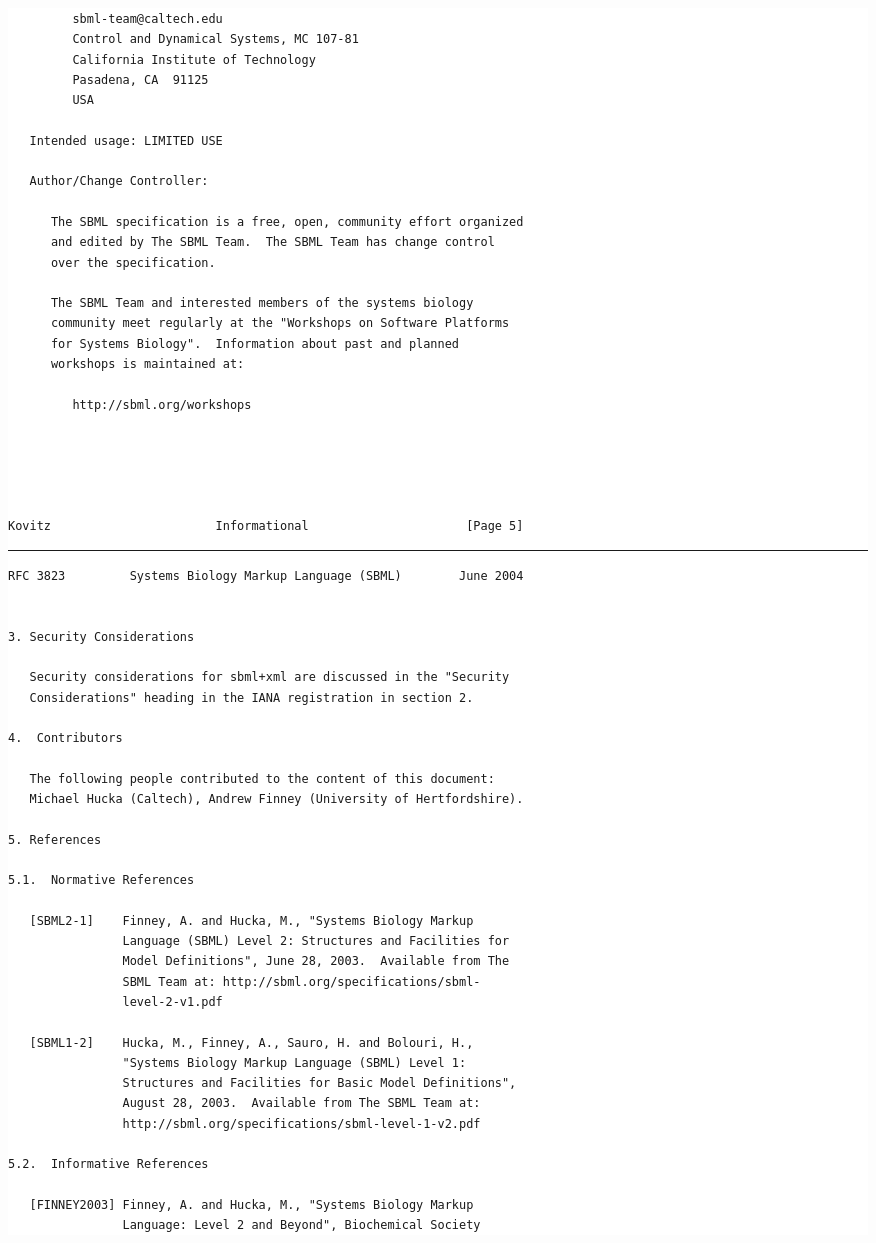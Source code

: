 ``` newpage
         sbml-team@caltech.edu
         Control and Dynamical Systems, MC 107-81
         California Institute of Technology
         Pasadena, CA  91125
         USA

   Intended usage: LIMITED USE

   Author/Change Controller:

      The SBML specification is a free, open, community effort organized
      and edited by The SBML Team.  The SBML Team has change control
      over the specification.

      The SBML Team and interested members of the systems biology
      community meet regularly at the "Workshops on Software Platforms
      for Systems Biology".  Information about past and planned
      workshops is maintained at:

         http://sbml.org/workshops





Kovitz                       Informational                      [Page 5]
```

------------------------------------------------------------------------

``` newpage
RFC 3823         Systems Biology Markup Language (SBML)        June 2004


3. Security Considerations

   Security considerations for sbml+xml are discussed in the "Security
   Considerations" heading in the IANA registration in section 2.

4.  Contributors

   The following people contributed to the content of this document:
   Michael Hucka (Caltech), Andrew Finney (University of Hertfordshire).

5. References

5.1.  Normative References

   [SBML2-1]    Finney, A. and Hucka, M., "Systems Biology Markup
                Language (SBML) Level 2: Structures and Facilities for
                Model Definitions", June 28, 2003.  Available from The
                SBML Team at: http://sbml.org/specifications/sbml-
                level-2-v1.pdf

   [SBML1-2]    Hucka, M., Finney, A., Sauro, H. and Bolouri, H.,
                "Systems Biology Markup Language (SBML) Level 1:
                Structures and Facilities for Basic Model Definitions",
                August 28, 2003.  Available from The SBML Team at:
                http://sbml.org/specifications/sbml-level-1-v2.pdf

5.2.  Informative References

   [FINNEY2003] Finney, A. and Hucka, M., "Systems Biology Markup
                Language: Level 2 and Beyond", Biochemical Society
```